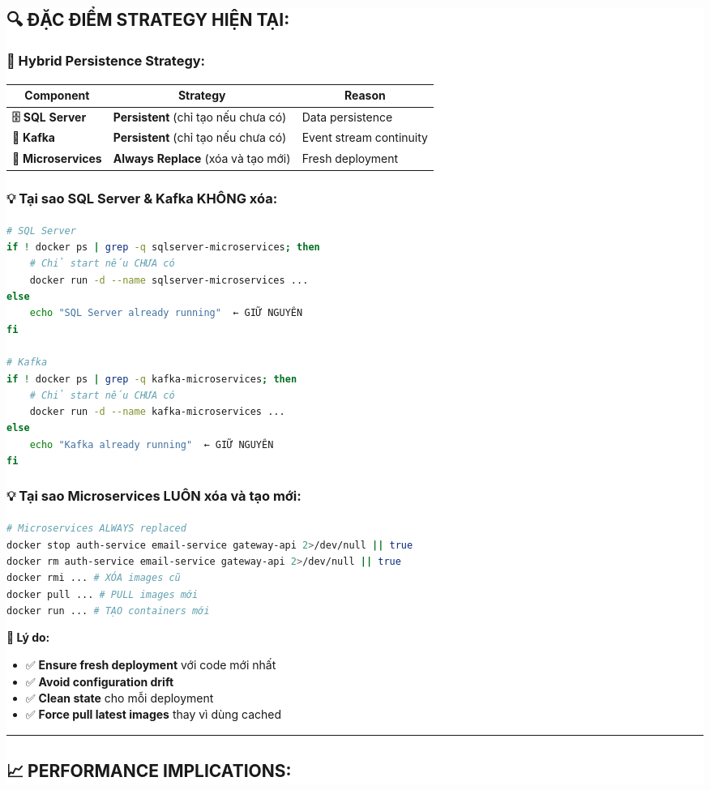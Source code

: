 
## 🔍 **ĐẶC ĐIỂM STRATEGY HIỆN TẠI:**

### **🎯 Hybrid Persistence Strategy:**

| Component | Strategy | Reason |
|-----------|----------|---------|
| **🗄️ SQL Server** | **Persistent** (chỉ tạo nếu chưa có) | Data persistence |
| **📡 Kafka** | **Persistent** (chỉ tạo nếu chưa có) | Event stream continuity |
| **🔧 Microservices** | **Always Replace** (xóa và tạo mới) | Fresh deployment |

### **💡 Tại sao SQL Server & Kafka KHÔNG xóa:**
```bash
# SQL Server
if ! docker ps | grep -q sqlserver-microservices; then
    # Chỉ start nếu CHƯA có
    docker run -d --name sqlserver-microservices ...
else
    echo "SQL Server already running"  ← GIỮ NGUYÊN
fi

# Kafka  
if ! docker ps | grep -q kafka-microservices; then
    # Chỉ start nếu CHƯA có
    docker run -d --name kafka-microservices ...
else
    echo "Kafka already running"  ← GIỮ NGUYÊN
fi
```

### **💡 Tại sao Microservices LUÔN xóa và tạo mới:**
```bash
# Microservices ALWAYS replaced
docker stop auth-service email-service gateway-api 2>/dev/null || true
docker rm auth-service email-service gateway-api 2>/dev/null || true
docker rmi ... # XÓA images cũ
docker pull ... # PULL images mới  
docker run ... # TẠO containers mới
```

**🎯 Lý do:**
- ✅ **Ensure fresh deployment** với code mới nhất
- ✅ **Avoid configuration drift**
- ✅ **Clean state** cho mỗi deployment
- ✅ **Force pull latest images** thay vì dùng cached

---

## 📈 **PERFORMANCE IMPLICATIONS:**
